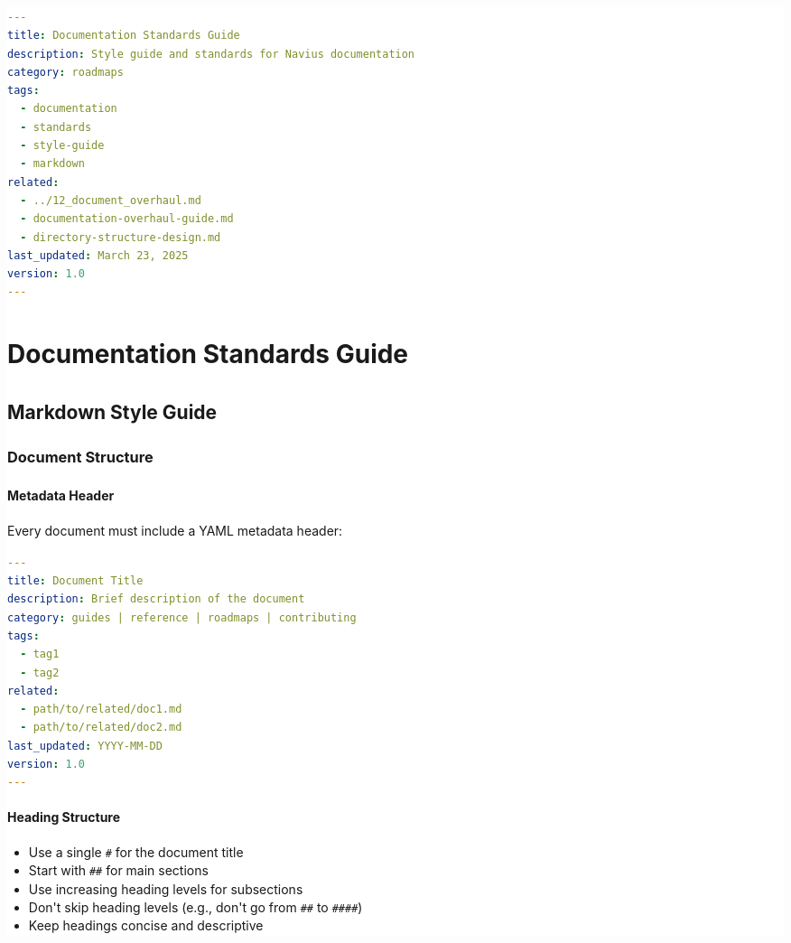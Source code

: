 ```yaml
---
title: Documentation Standards Guide
description: Style guide and standards for Navius documentation
category: roadmaps
tags:
  - documentation
  - standards
  - style-guide
  - markdown
related:
  - ../12_document_overhaul.md
  - documentation-overhaul-guide.md
  - directory-structure-design.md
last_updated: March 23, 2025
version: 1.0
---
```


# Documentation Standards Guide

## Markdown Style Guide

### Document Structure

#### Metadata Header
Every document must include a YAML metadata header:

```yaml
---
title: Document Title
description: Brief description of the document
category: guides | reference | roadmaps | contributing
tags:
  - tag1
  - tag2
related:
  - path/to/related/doc1.md
  - path/to/related/doc2.md
last_updated: YYYY-MM-DD
version: 1.0
---
```

#### Heading Structure
- Use a single `#` for the document title
- Start with `##` for main sections
- Use increasing heading levels for subsections
- Don't skip heading levels (e.g., don't go from `##` to `####`)
- Keep headings concise and descriptive
